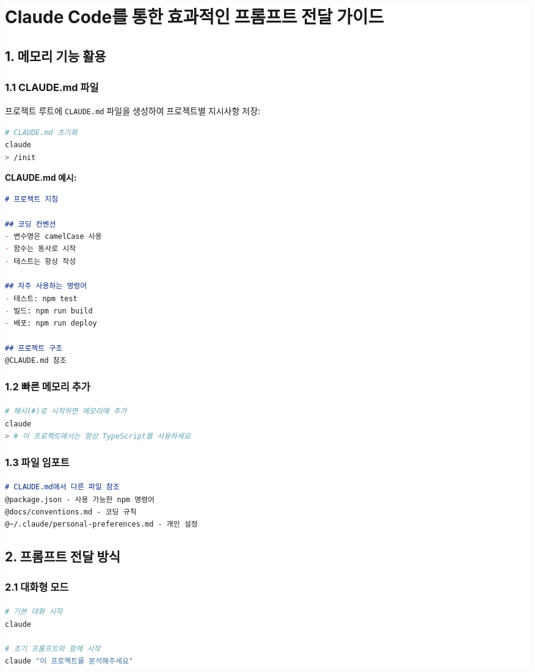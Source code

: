 # Claude Code를 통한 효과적인 프롬프트 전달 가이드

## 1. 메모리 기능 활용

### 1.1 CLAUDE.md 파일
프로젝트 루트에 `CLAUDE.md` 파일을 생성하여 프로젝트별 지시사항 저장:

```bash
# CLAUDE.md 초기화
claude
> /init
```

**CLAUDE.md 예시:**
```markdown
# 프로젝트 지침

## 코딩 컨벤션
- 변수명은 camelCase 사용
- 함수는 동사로 시작
- 테스트는 항상 작성

## 자주 사용하는 명령어
- 테스트: npm test
- 빌드: npm run build
- 배포: npm run deploy

## 프로젝트 구조
@CLAUDE.md 참조
```

### 1.2 빠른 메모리 추가
```bash
# 해시(#)로 시작하면 메모리에 추가
claude
> # 이 프로젝트에서는 항상 TypeScript를 사용하세요
```

### 1.3 파일 임포트
```markdown
# CLAUDE.md에서 다른 파일 참조
@package.json - 사용 가능한 npm 명령어
@docs/conventions.md - 코딩 규칙
@~/.claude/personal-preferences.md - 개인 설정
```

## 2. 프롬프트 전달 방식

### 2.1 대화형 모드
```bash
# 기본 대화 시작
claude

# 초기 프롬프트와 함께 시작
claude "이 프로젝트를 분석해주세요"
```

